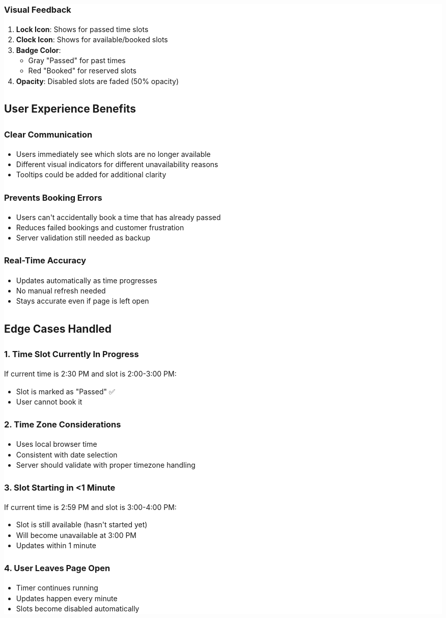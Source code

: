 ### Visual Feedback

1. **Lock Icon**: Shows for passed time slots
2. **Clock Icon**: Shows for available/booked slots
3. **Badge Color**:
   - Gray "Passed" for past times
   - Red "Booked" for reserved slots
4. **Opacity**: Disabled slots are faded (50% opacity)

## User Experience Benefits

### Clear Communication
- Users immediately see which slots are no longer available
- Different visual indicators for different unavailability reasons
- Tooltips could be added for additional clarity

### Prevents Booking Errors
- Users can't accidentally book a time that has already passed
- Reduces failed bookings and customer frustration
- Server validation still needed as backup

### Real-Time Accuracy
- Updates automatically as time progresses
- No manual refresh needed
- Stays accurate even if page is left open

## Edge Cases Handled

### 1. **Time Slot Currently In Progress**
If current time is 2:30 PM and slot is 2:00-3:00 PM:
- Slot is marked as "Passed" ✅
- User cannot book it

### 2. **Time Zone Considerations**
- Uses local browser time
- Consistent with date selection
- Server should validate with proper timezone handling

### 3. **Slot Starting in <1 Minute**
If current time is 2:59 PM and slot is 3:00-4:00 PM:
- Slot is still available (hasn't started yet)
- Will become unavailable at 3:00 PM
- Updates within 1 minute

### 4. **User Leaves Page Open**
- Timer continues running
- Updates happen every minute
- Slots become disabled automatically
